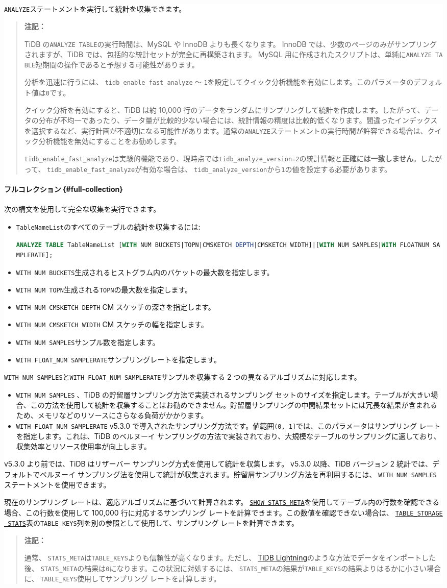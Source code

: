 `ANALYZE`ステートメントを実行して統計を収集できます。

> **注記：**
>
> TiDB の`ANALYZE TABLE`の実行時間は、MySQL や InnoDB よりも長くなります。 InnoDB では、少数のページのみがサンプリングされますが、TiDB では、包括的な統計セットが完全に再構築されます。 MySQL 用に作成されたスクリプトは、単純に`ANALYZE TABLE`短期間の操作であると予想する可能性があります。
>
> 分析を迅速に行うには、 `tidb_enable_fast_analyze` ～ `1`を設定してクイック分析機能を有効にします。このパラメータのデフォルト値は`0`です。
>
> クイック分析を有効にすると、TiDB は約 10,000 行のデータをランダムにサンプリングして統計を作成します。したがって、データの分布が不均一であったり、データ量が比較的少ない場合には、統計情報の精度は比較的低くなります。間違ったインデックスを選択するなど、実行計画が不適切になる可能性があります。通常の`ANALYZE`ステートメントの実行時間が許容できる場合は、クイック分析機能を無効にすることをお勧めします。
>
> `tidb_enable_fast_analyze`は実験的機能であり、現時点では`tidb_analyze_version=2`の統計情報と**正確には一致しません**。したがって、 `tidb_enable_fast_analyze`が有効な場合は、 `tidb_analyze_version`から`1`の値を設定する必要があります。

#### フルコレクション {#full-collection}

次の構文を使用して完全な収集を実行できます。

-   `TableNameList`のすべてのテーブルの統計を収集するには:

    ```sql
    ANALYZE TABLE TableNameList [WITH NUM BUCKETS|TOPN|CMSKETCH DEPTH|CMSKETCH WIDTH]|[WITH NUM SAMPLES|WITH FLOATNUM SAMPLERATE];
    ```

-   `WITH NUM BUCKETS`生成されるヒストグラム内のバケットの最大数を指定します。

-   `WITH NUM TOPN`生成される`TOPN`の最大数を指定します。

-   `WITH NUM CMSKETCH DEPTH` CM スケッチの深さを指定します。

-   `WITH NUM CMSKETCH WIDTH` CM スケッチの幅を指定します。

-   `WITH NUM SAMPLES`サンプル数を指定します。

-   `WITH FLOAT_NUM SAMPLERATE`サンプリングレートを指定します。

`WITH NUM SAMPLES`と`WITH FLOAT_NUM SAMPLERATE`サンプルを収集する 2 つの異なるアルゴリズムに対応します。

-   `WITH NUM SAMPLES` 、TiDB の貯留層サンプリング方法で実装されるサンプリング セットのサイズを指定します。テーブルが大きい場合、この方法を使用して統計を収集することはお勧めできません。貯留層サンプリングの中間結果セットには冗長な結果が含まれるため、メモリなどのリソースにさらなる負荷がかかります。
-   `WITH FLOAT_NUM SAMPLERATE` v5.3.0 で導入されたサンプリング方法です。値範囲`(0, 1]`では、このパラメータはサンプリング レートを指定します。これは、TiDB のベルヌーイ サンプリングの方法で実装されており、大規模なテーブルのサンプリングに適しており、収集効率とリソース使用率が向上します。

v5.3.0 より前では、TiDB はリザーバー サンプリング方式を使用して統計を収集します。 v5.3.0 以降、TiDB バージョン 2 統計では、デフォルトでベルヌーイ サンプリング法を使用して統計が収集されます。貯留層サンプリング方法を再利用するには、 `WITH NUM SAMPLES`ステートメントを使用できます。

現在のサンプリング レートは、適応アルゴリズムに基づいて計算されます。 [`SHOW STATS_META`](/sql-statements/sql-statement-show-stats-meta.md)を使用してテーブル内の行数を確認できる場合、この行数を使用して 100,000 行に対応するサンプリング レートを計算できます。この数値を確認できない場合は、 [`TABLE_STORAGE_STATS`](/information-schema/information-schema-table-storage-stats.md)表の`TABLE_KEYS`列を別の参照として使用して、サンプリング レートを計算できます。

<CustomContent platform="tidb">

> **注記：**
>
> 通常、 `STATS_META`は`TABLE_KEYS`よりも信頼性が高くなります。ただし、 [TiDB Lightning](https://docs.pingcap.com/tidb/stable/tidb-lightning-overview)のような方法でデータをインポートした後、 `STATS_META`の結果は`0`になります。この状況に対処するには、 `STATS_META`の結果が`TABLE_KEYS`の結果よりはるかに小さい場合に、 `TABLE_KEYS`使用してサンプリング レートを計算します。
